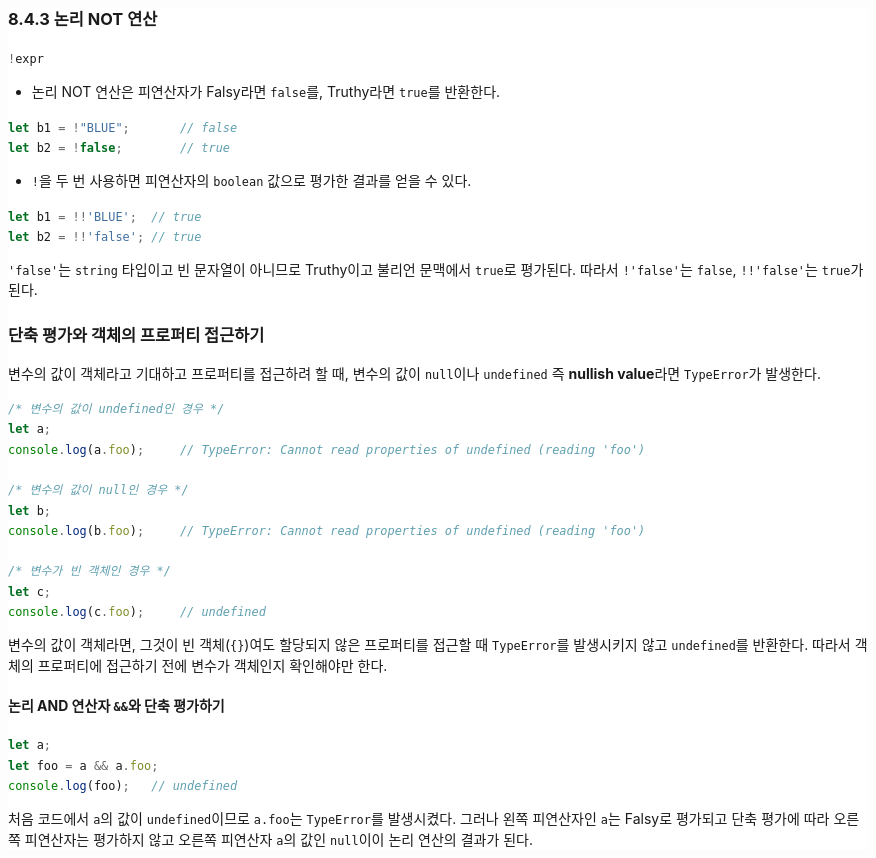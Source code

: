 
### 8.4.3 논리 NOT 연산

```js
!expr
```

- 논리 NOT 연산은 피연산자가 Falsy라면 `false`를, Truthy라면 `true`를 반환한다.

```js
let b1 = !"BLUE";		// false
let b2 = !false;		// true
```

- `!`을 두 번 사용하면 피연산자의 `boolean` 값으로 평가한 결과를 얻을 수 있다.

```js
let b1 = !!'BLUE';	// true
let b2 = !!'false';	// true
```

`'false'`는 `string` 타입이고 빈 문자열이 아니므로 Truthy이고 불리언 문맥에서 `true`로 평가된다. 따라서 `!'false'`는 `false`, `!!'false'`는 `true`가 된다.



### 단축 평가와 객체의 프로퍼티 접근하기

변수의 값이 객체라고 기대하고 프로퍼티를 접근하려 할 때, 변수의 값이 `null`이나 `undefined` 즉 **nullish value**라면 `TypeError`가 발생한다.

```js
/* 변수의 값이 undefined인 경우 */
let a;
console.log(a.foo);		// TypeError: Cannot read properties of undefined (reading 'foo')

/* 변수의 값이 null인 경우 */
let b;
console.log(b.foo);		// TypeError: Cannot read properties of undefined (reading 'foo')

/* 변수가 빈 객체인 경우 */
let c;
console.log(c.foo);		// undefined
```

변수의 값이 객체라면, 그것이 빈 객체(`{}`)여도 할당되지 않은 프로퍼티를 접근할 때 `TypeError`를 발생시키지 않고 `undefined`를 반환한다. 따라서 객체의 프로퍼티에 접근하기 전에 변수가 객체인지 확인해야만 한다.



#### 논리 AND 연산자 `&&`와 단축 평가하기

```js
let a;
let foo = a && a.foo;
console.log(foo);	// undefined
```

처음 코드에서 `a`의 값이 `undefined`이므로 `a.foo`는 `TypeError`를 발생시켰다. 그러나 왼쪽 피연산자인 `a`는 Falsy로 평가되고 단축 평가에 따라 오른쪽 피연산자는 평가하지 않고 오른쪽 피연산자 `a`의 값인 `null`이이 논리 연산의 결과가 된다.
